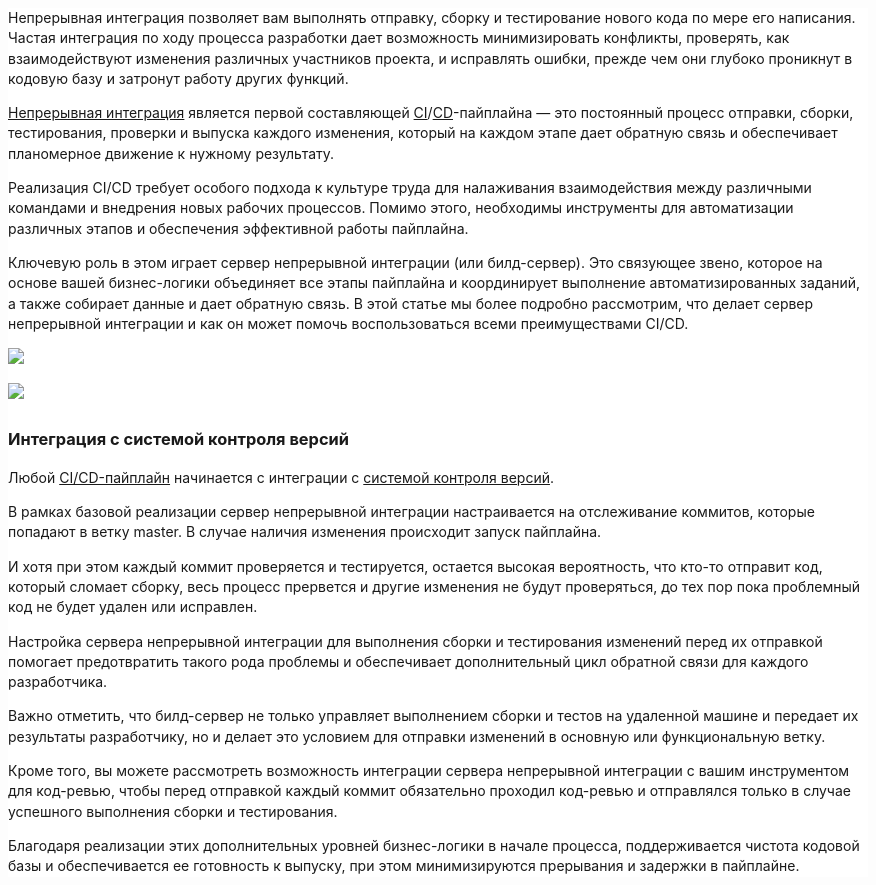 Непрерывная интеграция позволяет вам выполнять отправку, сборку и тестирование нового кода по мере его написания. Частая интеграция по ходу процесса разработки дает возможность минимизировать конфликты, проверять, как взаимодействуют изменения различных участников проекта, и исправлять ошибки, прежде чем они глубоко проникнут в кодовую базу и затронут работу других функций.

[Непрерывная интеграция](https://www.jetbrains.com/ru-ru/teamcity/ci-cd-guide/continuous-integration/) является первой составляющей [CI](https://www.jetbrains.com/ru-ru/teamcity/ci-cd-guide/continuous-delivery/)/[CD](https://www.jetbrains.com/ru-ru/teamcity/ci-cd-guide/continuous-deployment/)-пайплайна — это постоянный процесс отправки, сборки, тестирования, проверки и выпуска каждого изменения, который на каждом этапе дает обратную связь и обеспечивает планомерное движение к нужному результату.

Реализация CI/CD требует особого подхода к культуре труда для налаживания взаимодействия между различными командами и внедрения новых рабочих процессов. Помимо этого, необходимы инструменты для автоматизации различных этапов и обеспечения эффективной работы пайплайна.

Ключевую роль в этом играет сервер непрерывной интеграции (или билд-сервер). Это связующее звено, которое на основе вашей бизнес-логики объединяет все этапы пайплайна и координирует выполнение автоматизированных заданий, а также собирает данные и дает обратную связь. В этой статье мы более подробно рассмотрим, что делает сервер непрерывной интеграции и как он может помочь воспользоваться всеми преимуществами CI/CD.

![](https://www.jetbrains.com/teamcity/ci-cd-guide/img/What_is_a_CI_Server.svg)

![](https://www.jetbrains.com/teamcity/ci-cd-guide/img/network.svg)

### Интеграция с системой контроля версий

Любой [CI/CD-пайплайн](https://www.jetbrains.com/ru-ru/teamcity/ci-cd-guide/ci-cd-pipeline/) начинается с интеграции с [системой контроля версий](https://www.jetbrains.com/ru-ru/teamcity/ci-cd-guide/concepts/version-control/).

В рамках базовой реализации сервер непрерывной интеграции настраивается на отслеживание коммитов, которые попадают в ветку master. В случае наличия изменения происходит запуск пайплайна.

И хотя при этом каждый коммит проверяется и тестируется, остается высокая вероятность, что кто-то отправит код, который сломает сборку, весь процесс прервется и другие изменения не будут проверяться, до тех пор пока проблемный код не будет удален или исправлен.

Настройка сервера непрерывной интеграции для выполнения сборки и тестирования изменений перед их отправкой помогает предотвратить такого рода проблемы и обеспечивает дополнительный цикл обратной связи для каждого разработчика.

Важно отметить, что билд-сервер не только управляет выполнением сборки и тестов на удаленной машине и передает их результаты разработчику, но и делает это условием для отправки изменений в основную или функциональную ветку.

Кроме того, вы можете рассмотреть возможность интеграции сервера непрерывной интеграции с вашим инструментом для код-ревью, чтобы перед отправкой каждый коммит обязательно проходил код-ревью и отправлялся только в случае успешного выполнения сборки и тестирования.

Благодаря реализации этих дополнительных уровней бизнес-логики в начале процесса, поддерживается чистота кодовой базы и обеспечивается ее готовность к выпуску, при этом минимизируются прерывания и задержки в пайплайне.
